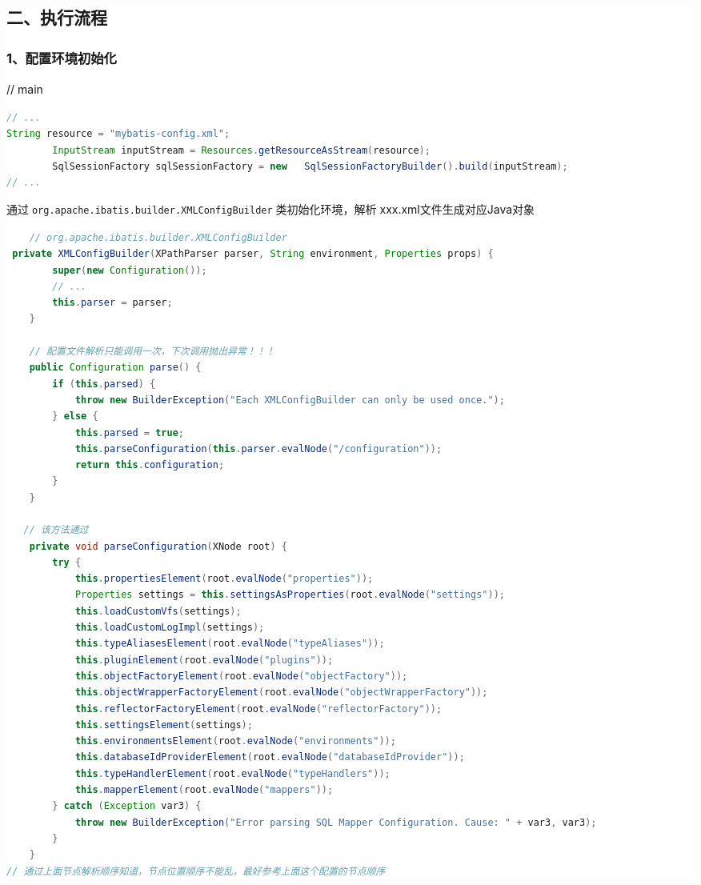 





## 二、执行流程

### 1、配置环境初始化

// main

```java
// ...
String resource = "mybatis-config.xml";
        InputStream inputStream = Resources.getResourceAsStream(resource);
        SqlSessionFactory sqlSessionFactory = new   SqlSessionFactoryBuilder().build(inputStream);
// ...
```





通过  `org.apache.ibatis.builder.XMLConfigBuilder` 类初始化环境，解析 xxx.xml文件生成对应Java对象

```java
    // org.apache.ibatis.builder.XMLConfigBuilder
 private XMLConfigBuilder(XPathParser parser, String environment, Properties props) {
        super(new Configuration());
        // ...
        this.parser = parser;
    }

    // 配置文件解析只能调用一次，下次调用抛出异常！！！
    public Configuration parse() {
        if (this.parsed) {
            throw new BuilderException("Each XMLConfigBuilder can only be used once.");
        } else {
            this.parsed = true;
            this.parseConfiguration(this.parser.evalNode("/configuration"));
            return this.configuration;
        }
    }

   // 该方法通过
    private void parseConfiguration(XNode root) {
        try {
            this.propertiesElement(root.evalNode("properties"));
            Properties settings = this.settingsAsProperties(root.evalNode("settings"));
            this.loadCustomVfs(settings);
            this.loadCustomLogImpl(settings);
            this.typeAliasesElement(root.evalNode("typeAliases"));
            this.pluginElement(root.evalNode("plugins"));
            this.objectFactoryElement(root.evalNode("objectFactory"));
            this.objectWrapperFactoryElement(root.evalNode("objectWrapperFactory"));
            this.reflectorFactoryElement(root.evalNode("reflectorFactory"));
            this.settingsElement(settings);
            this.environmentsElement(root.evalNode("environments"));
            this.databaseIdProviderElement(root.evalNode("databaseIdProvider"));
            this.typeHandlerElement(root.evalNode("typeHandlers"));
            this.mapperElement(root.evalNode("mappers"));
        } catch (Exception var3) {
            throw new BuilderException("Error parsing SQL Mapper Configuration. Cause: " + var3, var3);
        }
    }
// 通过上面节点解析顺序知道，节点位置顺序不能乱，最好参考上面这个配置的节点顺序
```
